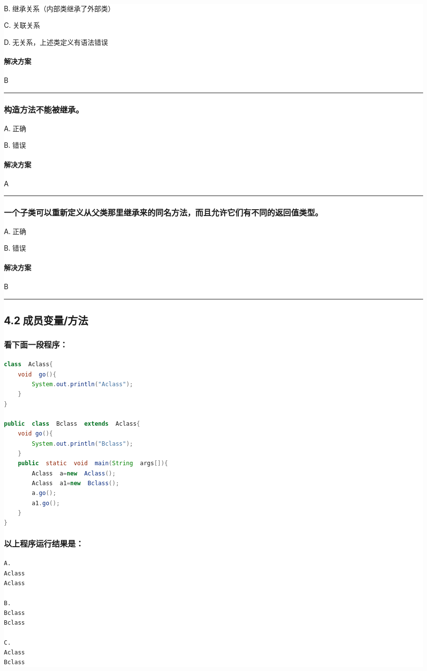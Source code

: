 B. 继承关系（内部类继承了外部类）

C. 关联关系

D. 无关系，上述类定义有语法错误

#### 解决方案
B

---
### 构造方法不能被继承。
A. 正确

B. 错误

#### 解决方案
A

---
### 一个子类可以重新定义从父类那里继承来的同名方法，而且允许它们有不同的返回值类型。
A. 正确

B. 错误

#### 解决方案
B

---
## 4.2 成员变量/方法
### 看下面一段程序：  
``` java
class  Aclass{  
	void  go(){  
		System.out.println("Aclass");
	}  
}

public  class  Bclass  extends  Aclass{
	void go(){  
		System.out.println("Bclass");
	}  
	public  static  void  main(String  args[]){  
		Aclass  a=new  Aclass();  
		Aclass  a1=new  Bclass();  
		a.go();  
		a1.go();  
	}
}
```
### 以上程序运行结果是：
```
A.
Aclass 
Aclass

B.
Bclass 
Bclass

C.
Aclass 
Bclass

```